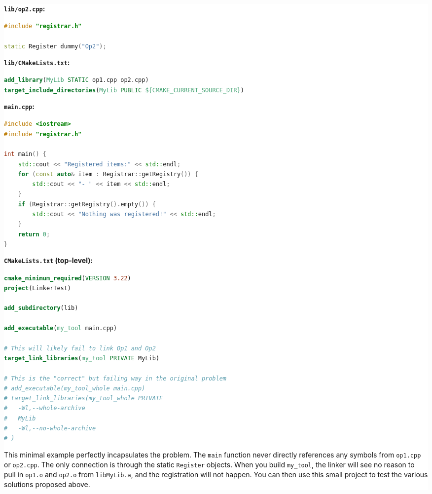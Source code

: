 **`lib/op2.cpp`:**
```cpp
#include "registrar.h"

static Register dummy("Op2");
```

**`lib/CMakeLists.txt`:**
```cmake
add_library(MyLib STATIC op1.cpp op2.cpp)
target_include_directories(MyLib PUBLIC ${CMAKE_CURRENT_SOURCE_DIR})
```

**`main.cpp`:**
```cpp
#include <iostream>
#include "registrar.h"

int main() {
    std::cout << "Registered items:" << std::endl;
    for (const auto& item : Registrar::getRegistry()) {
        std::cout << "- " << item << std::endl;
    }
    if (Registrar::getRegistry().empty()) {
        std::cout << "Nothing was registered!" << std::endl;
    }
    return 0;
}
```

**`CMakeLists.txt` (top-level):**
```cmake
cmake_minimum_required(VERSION 3.22)
project(LinkerTest)

add_subdirectory(lib)

add_executable(my_tool main.cpp)

# This will likely fail to link Op1 and Op2
target_link_libraries(my_tool PRIVATE MyLib)

# This is the "correct" but failing way in the original problem
# add_executable(my_tool_whole main.cpp)
# target_link_libraries(my_tool_whole PRIVATE
#   -Wl,--whole-archive
#   MyLib
#   -Wl,--no-whole-archive
# )
```

This minimal example perfectly incapsulates the problem. The `main` function never directly references any symbols from `op1.cpp` or `op2.cpp`. The only connection is through the static `Register` objects. When you build `my_tool`, the linker will see no reason to pull in `op1.o` and `op2.o` from `libMyLib.a`, and the registration will not happen. You can then use this small project to test the various solutions proposed above.